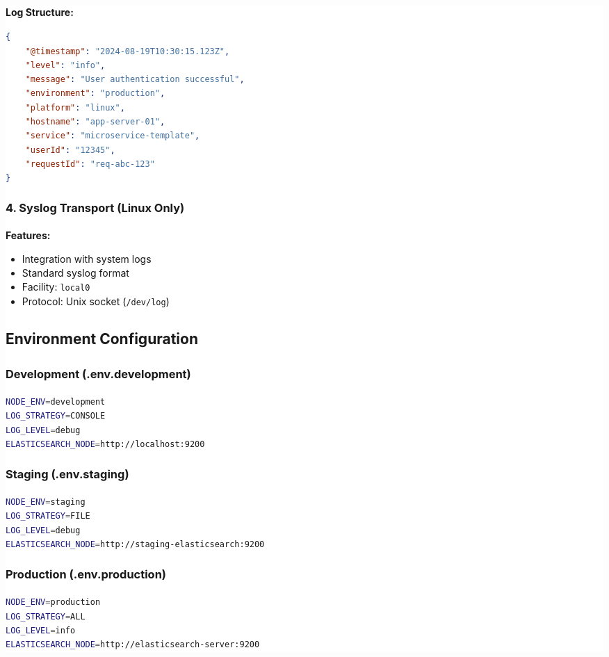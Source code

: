 **Log Structure:**

```json
{
    "@timestamp": "2024-08-19T10:30:15.123Z",
    "level": "info",
    "message": "User authentication successful",
    "environment": "production",
    "platform": "linux",
    "hostname": "app-server-01",
    "service": "microservice-template",
    "userId": "12345",
    "requestId": "req-abc-123"
}
```

### 4. Syslog Transport (Linux Only)

**Features:**

-   Integration with system logs
-   Standard syslog format
-   Facility: `local0`
-   Protocol: Unix socket (`/dev/log`)

## Environment Configuration

### Development (.env.development)

```bash
NODE_ENV=development
LOG_STRATEGY=CONSOLE
LOG_LEVEL=debug
ELASTICSEARCH_NODE=http://localhost:9200
```

### Staging (.env.staging)

```bash
NODE_ENV=staging
LOG_STRATEGY=FILE
LOG_LEVEL=debug
ELASTICSEARCH_NODE=http://staging-elasticsearch:9200
```

### Production (.env.production)

```bash
NODE_ENV=production
LOG_STRATEGY=ALL
LOG_LEVEL=info
ELASTICSEARCH_NODE=http://elasticsearch-server:9200
```
